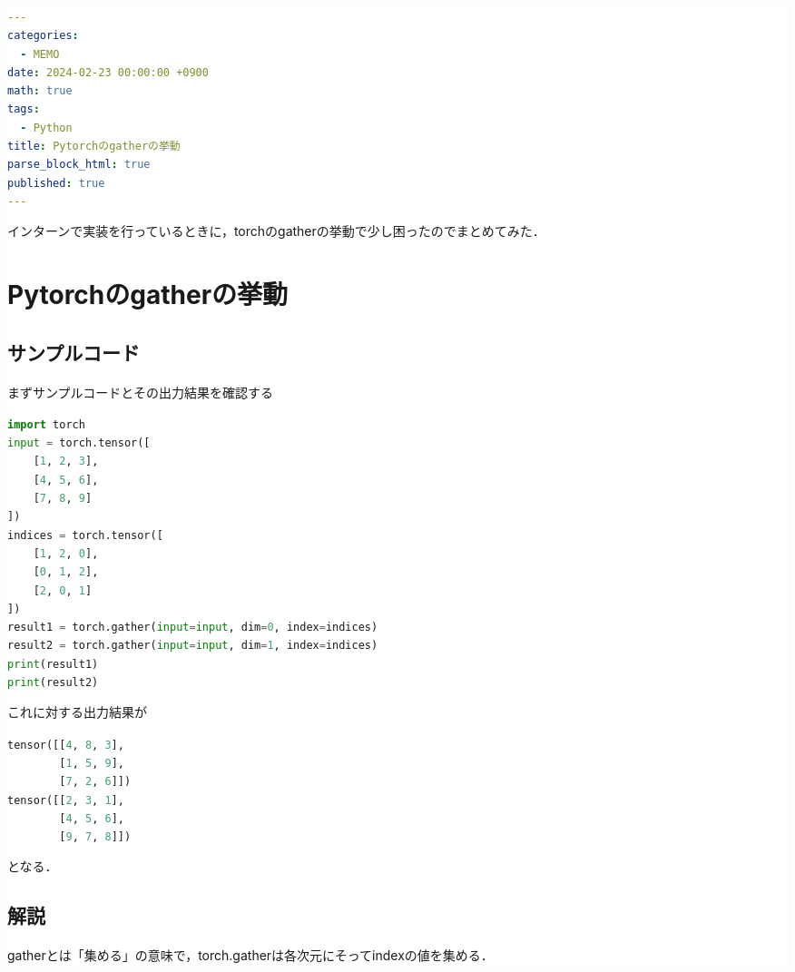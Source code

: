 ```yaml
---
categories:
  - MEMO
date: 2024-02-23 00:00:00 +0900
math: true
tags:
  - Python
title: Pytorchのgatherの挙動
parse_block_html: true
published: true
---
```


インターンで実装を行っているときに，torchのgatherの挙動で少し困ったのでまとめてみた．

# Pytorchのgatherの挙動
## サンプルコード
まずサンプルコードとその出力結果を確認する
```python
import torch
input = torch.tensor([
    [1, 2, 3],
    [4, 5, 6],
    [7, 8, 9]
])
indices = torch.tensor([
    [1, 2, 0],
    [0, 1, 2],
    [2, 0, 1]
])
result1 = torch.gather(input=input, dim=0, index=indices)
result2 = torch.gather(input=input, dim=1, index=indices)
print(result1)
print(result2)
```
これに対する出力結果が
```python
tensor([[4, 8, 3],
        [1, 5, 9],
        [7, 2, 6]])
tensor([[2, 3, 1],
        [4, 5, 6],
        [9, 7, 8]])
```
となる．

## 解説
gatherとは「集める」の意味で，torch.gatherは各次元にそってindexの値を集める．
